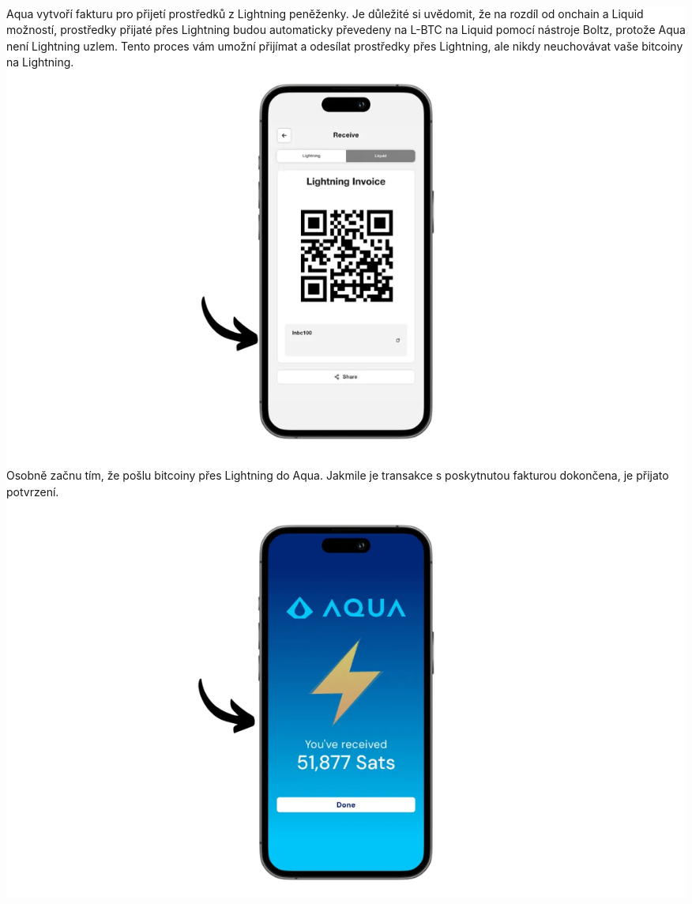 Aqua vytvoří fakturu pro přijetí prostředků z Lightning peněženky. Je důležité si uvědomit, že na rozdíl od onchain a Liquid možností, prostředky přijaté přes Lightning budou automaticky převedeny na L-BTC na Liquid pomocí nástroje Boltz, protože Aqua není Lightning uzlem. Tento proces vám umožní přijímat a odesílat prostředky přes Lightning, ale nikdy neuchovávat vaše bitcoiny na Lightning. ![AQUA](assets/fr/18.webp)

Osobně začnu tím, že pošlu bitcoiny přes Lightning do Aqua. Jakmile je transakce s poskytnutou fakturou dokončena, je přijato potvrzení.

![AQUA](assets/fr/19.webp)
